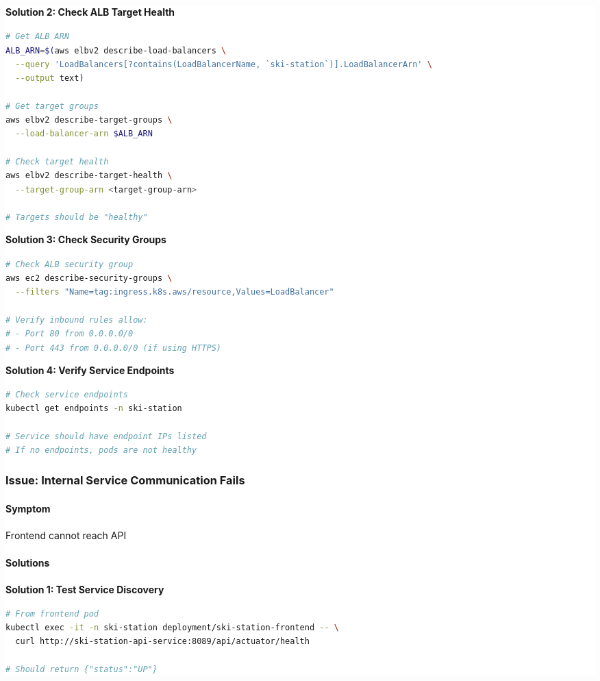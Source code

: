 **Solution 2: Check ALB Target Health**

```bash
# Get ALB ARN
ALB_ARN=$(aws elbv2 describe-load-balancers \
  --query 'LoadBalancers[?contains(LoadBalancerName, `ski-station`)].LoadBalancerArn' \
  --output text)

# Get target groups
aws elbv2 describe-target-groups \
  --load-balancer-arn $ALB_ARN

# Check target health
aws elbv2 describe-target-health \
  --target-group-arn <target-group-arn>

# Targets should be "healthy"
```

**Solution 3: Check Security Groups**

```bash
# Check ALB security group
aws ec2 describe-security-groups \
  --filters "Name=tag:ingress.k8s.aws/resource,Values=LoadBalancer"

# Verify inbound rules allow:
# - Port 80 from 0.0.0.0/0
# - Port 443 from 0.0.0.0/0 (if using HTTPS)
```

**Solution 4: Verify Service Endpoints**

```bash
# Check service endpoints
kubectl get endpoints -n ski-station

# Service should have endpoint IPs listed
# If no endpoints, pods are not healthy
```

### Issue: Internal Service Communication Fails

#### Symptom

Frontend cannot reach API

#### Solutions

**Solution 1: Test Service Discovery**

```bash
# From frontend pod
kubectl exec -it -n ski-station deployment/ski-station-frontend -- \
  curl http://ski-station-api-service:8089/api/actuator/health

# Should return {"status":"UP"}
```
